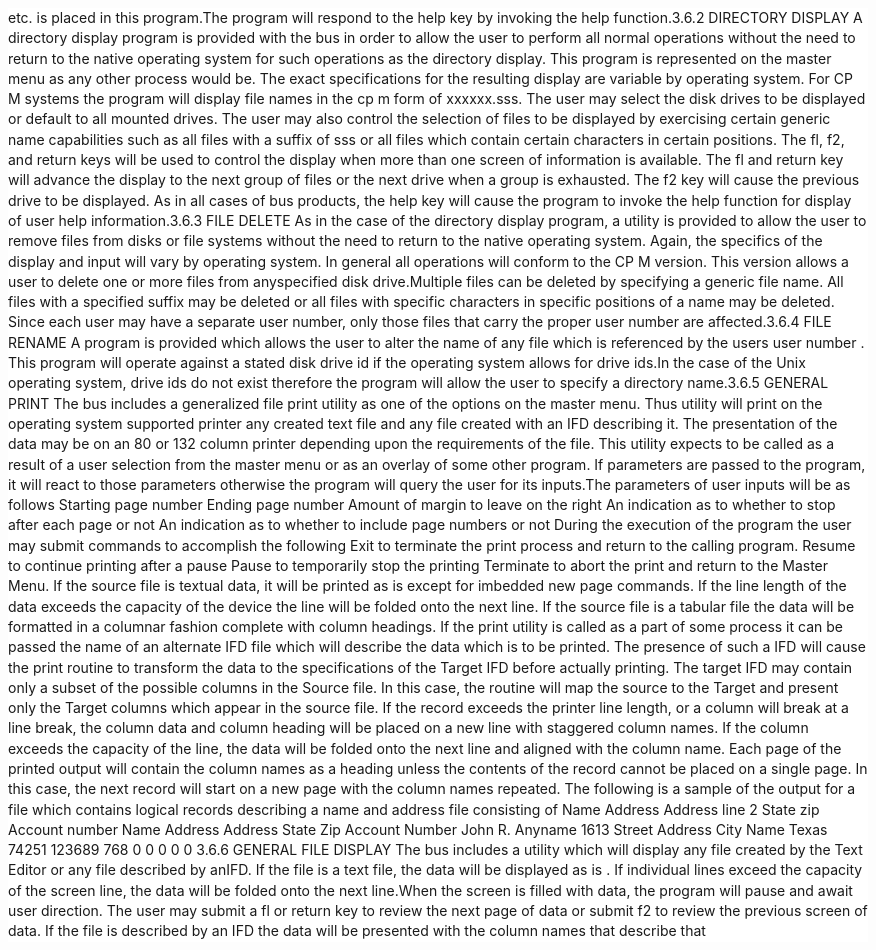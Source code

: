 etc. is placed in this program.The program will respond to the help key by invoking the help function.3.6.2 DIRECTORY DISPLAY A directory display program is provided with the bus in order to allow the user to perform all normal operations without the need to return to the native operating system for such operations as the directory display. This program is represented on the master menu as any other process would be. The exact specifications for the resulting display are variable by operating system. For CP M systems the program will display file names in the cp m form of xxxxxx.sss. The user may select the disk drives to be displayed or default to all mounted drives. The user may also control the selection of files to be displayed by exercising certain generic name capabilities such as all files with a suffix of sss or all files which contain certain characters in certain positions. The fl, f2, and return keys will be used to control the display when more than one screen of information is available. The fl and return key will advance the display to the next group of files or the next drive when a group is exhausted. The f2 key will cause the previous drive to be displayed. As in all cases of bus products, the help key will cause the program to invoke the help function for display of user help information.3.6.3 FILE DELETE As in the case of the directory display program, a utility is provided to allow the user to remove files from disks or file systems without the need to return to the native operating system. Again, the specifics of the display and input will vary by operating system. In general all operations will conform to the CP M version. This version allows a user to delete one or more files from anyspecified disk drive.Multiple files can be deleted by specifying a generic file name. All files with a specified suffix may be deleted or all files with specific characters in specific positions of a name may be deleted. Since each user may have a separate user number, only those files that carry the proper user number are affected.3.6.4 FILE RENAME A program is provided which allows the user to alter the name of any file which is referenced by the users user number . This program will operate against a stated disk drive id if the operating system allows for drive ids.In the case of the Unix operating system, drive ids do not exist therefore the program will allow the user to specify a directory name.3.6.5 GENERAL PRINT The bus includes a generalized file print utility as one of the options on the master menu. Thus utility will print on the operating system supported printer any created text file and any file created with an IFD describing it. The presentation of the data may be on an 80 or 132 column printer depending upon the requirements of the file. This utility expects to be called as a result of a user selection from the master menu or as an overlay of some other program. If parameters are passed to the program, it will react to those parameters otherwise the program will query the user for its inputs.The parameters of user inputs will be as follows Starting page number Ending page number Amount of margin to leave on the right An indication as to whether to stop after each page or not An indication as to whether to include page numbers or not During the execution of the program the user may submit commands to accomplish the following Exit to terminate the print process and return to the calling program. Resume to continue printing after a pause Pause to temporarily stop the printing Terminate to abort the print and return to the Master Menu. If the source file is textual data, it will be printed as is except for imbedded new page commands. If the line length of the data exceeds the capacity of the device the line will be folded onto the next line. If the source file is a tabular file the data will be formatted in a columnar fashion complete with column headings. If the print utility is called as a part of some process it can be passed the name of an alternate IFD file which will describe the data which is to be printed. The presence of such a IFD will cause the print routine to transform the data to the specifications of the Target IFD before actually printing. The target IFD may contain only a subset of the possible columns in the Source file. In this case, the routine will map the source to the Target and present only the Target columns which appear in the source file. If the record exceeds the printer line length, or a column will break at a line break, the column data and column heading will be placed on a new line with staggered column names. If the column exceeds the capacity of the line, the data will be folded onto the next line and aligned with the column name. Each page of the printed output will contain the column names as a heading unless the contents of the record cannot be placed on a single page. In this case, the next record will start on a new page with the column names repeated. The following is a sample of the output for a file which contains logical records describing a name and address file consisting of Name Address Address line 2 State zip Account number Name Address Address State Zip Account Number John R. Anyname 1613 Street Address City Name Texas 74251 123689 768 0 0 0 0 0 3.6.6 GENERAL FILE DISPLAY The bus includes a utility which will display any file created by the Text Editor or any file described by anIFD. If the file is a text file, the data will be displayed as is . If individual lines exceed the capacity of the screen line, the data will be folded onto the next line.When the screen is filled with data, the program will pause and await user direction. The user may submit a fl or return key to review the next page of data or submit f2 to review the previous screen of data. If the file is described by an IFD the data will be presented with the column names that describe that
